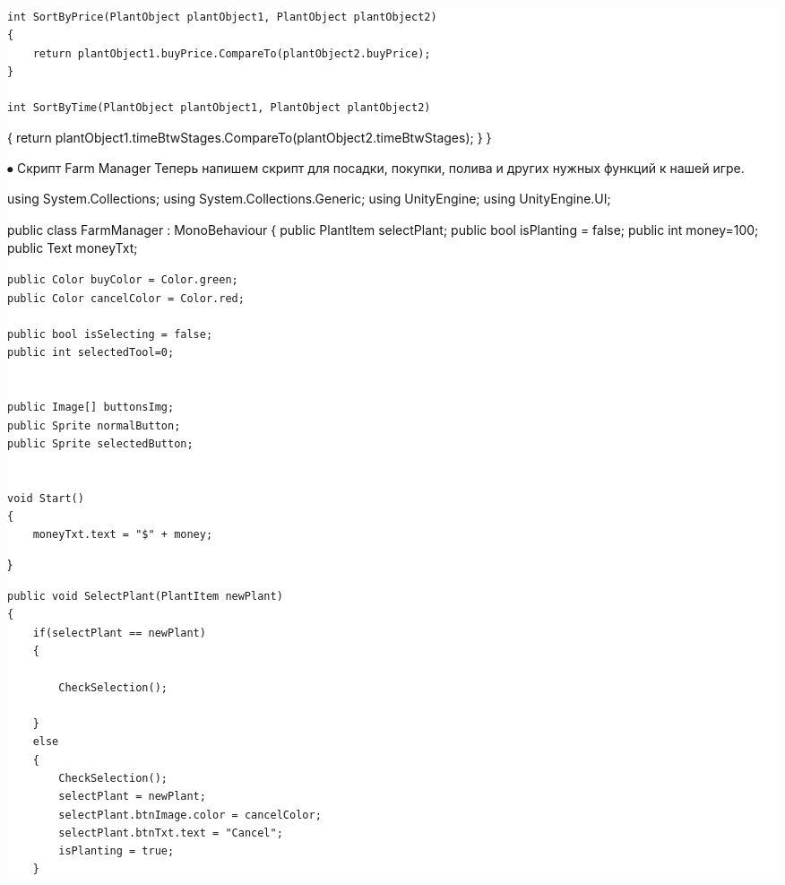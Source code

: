
    int SortByPrice(PlantObject plantObject1, PlantObject plantObject2)
    {
        return plantObject1.buyPrice.CompareTo(plantObject2.buyPrice);
    }

    int SortByTime(PlantObject plantObject1, PlantObject plantObject2)
   {
        return plantObject1.timeBtwStages.CompareTo(plantObject2.timeBtwStages);
    }
   }

⦁	Скрипт Farm Manager
Теперь напишем скрипт для посадки, покупки, полива и других нужных функций к нашей игре.

using System.Collections;
using System.Collections.Generic;
using UnityEngine;
using UnityEngine.UI;

public class FarmManager : MonoBehaviour
{
    public PlantItem selectPlant;
    public bool isPlanting = false;
    public int money=100;
    public Text moneyTxt;

    public Color buyColor = Color.green;
    public Color cancelColor = Color.red;

    public bool isSelecting = false;
    public int selectedTool=0;
    

    public Image[] buttonsImg;
    public Sprite normalButton;
    public Sprite selectedButton;

    
    void Start()
    {
        moneyTxt.text = "$" + money;
   }


    public void SelectPlant(PlantItem newPlant)
    {
        if(selectPlant == newPlant)
        {

            CheckSelection();
            
        }
        else
        {
            CheckSelection();
            selectPlant = newPlant;
            selectPlant.btnImage.color = cancelColor;
            selectPlant.btnTxt.text = "Cancel";
            isPlanting = true;
        }
